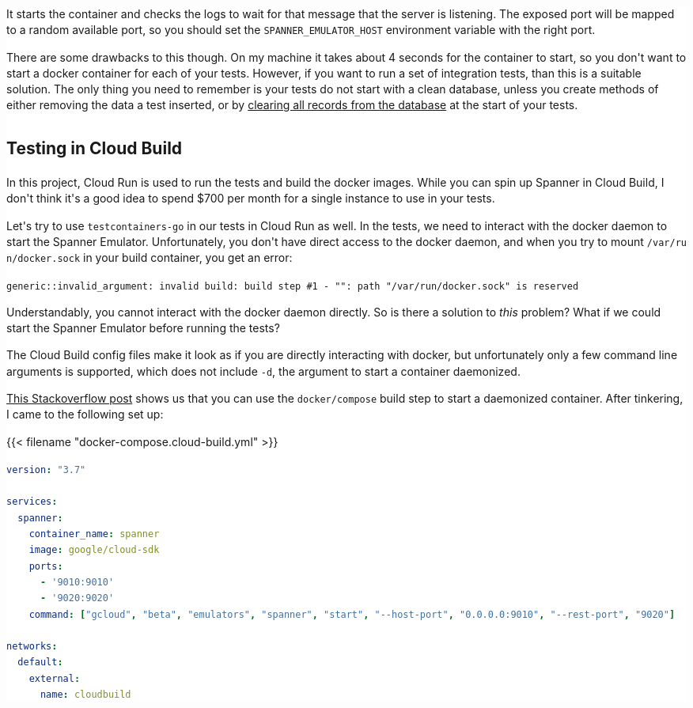 It starts the container and checks the logs to wait for that message that the server is listening. The exposed port will be mapped to a random available port, so you should set the `SPANNER_EMULATOR_HOST` environment variable with the right port.

There are some drawbacks to this though. On my machine it takes about 4 seconds for the container to start, so you don't want to start a docker container for each of your tests. However, if you want to run a set of integration tests, than this is a suitable solution. The only thing you need to remember is your tests do not start with a clean database, unless you create methods of either removing the data a test inserted, or by [clearing all records from the database](https://github.com/google/trillian/blob/2053c7648b44d5de45863c3ad12550b511ad6a14/storage/cloudspanner/getdb_test.go#L128) at the start of your tests.

## Testing in Cloud Build

In this project, Cloud Run is used to run the tests and build the docker images. While you can spin up Spanner in Cloud Build, I don't think it's a good idea to spend $700 per month for a single instance to use in your tests.

Let's try to use `testcontainers-go` in our tests in Cloud Run as well. In the tests, we need to interact with the docker daemon to start the Spanner Emulator. Unfortunately, you don't have direct access to the docker daemon, and when you try to mount `/var/run/docker.sock` in your build container, you get an error:

```
generic::invalid_argument: invalid build: build step #1 - "": path "/var/run/docker.sock" is reserved
```

Understandably, you cannot interact with the docker daemon directly. So is there a solution to _this_ problem? What if we could start the Spanner Emulator before running the tests?

The Cloud Build config files make it look as if you are directly interacting with docker, but unfortunately only a few command line arguments is supported, which does not include `-d`, the argument to start a container daemonized.

[This Stackoverflow post](https://stackoverflow.com/a/63792996) shows us that you can use the `docker/compose` build step to start a daemonized container. After tinkering, I came to the following set up:

{{< filename "docker-compose.cloud-build.yml" >}}
```yaml
version: "3.7"

services:
  spanner:
    container_name: spanner
    image: google/cloud-sdk
    ports:
      - '9010:9010'
      - '9020:9020'
    command: ["gcloud", "beta", "emulators", "spanner", "start", "--host-port", "0.0.0.0:9010", "--rest-port", "9020"]

networks:
  default:
    external:
      name: cloudbuild
```
